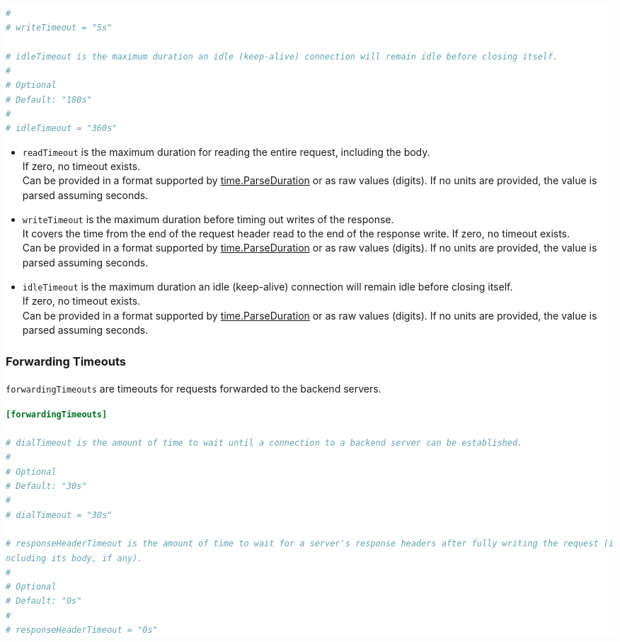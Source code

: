 ```toml
#
# writeTimeout = "5s"

# idleTimeout is the maximum duration an idle (keep-alive) connection will remain idle before closing itself.
#
# Optional
# Default: "180s"
#
# idleTimeout = "360s"
```

- `readTimeout` is the maximum duration for reading the entire request, including the body.  
If zero, no timeout exists.  
Can be provided in a format supported by [time.ParseDuration](https://golang.org/pkg/time/#ParseDuration) or as raw values (digits).
If no units are provided, the value is parsed assuming seconds.

- `writeTimeout` is the maximum duration before timing out writes of the response.  
It covers the time from the end of the request header read to the end of the response write.
If zero, no timeout exists.  
Can be provided in a format supported by [time.ParseDuration](https://golang.org/pkg/time/#ParseDuration) or as raw values (digits).
If no units are provided, the value is parsed assuming seconds.

- `idleTimeout` is the maximum duration an idle (keep-alive) connection will remain idle before closing itself.  
If zero, no timeout exists.  
Can be provided in a format supported by [time.ParseDuration](https://golang.org/pkg/time/#ParseDuration) or as raw values (digits).
If no units are provided, the value is parsed assuming seconds.

### Forwarding Timeouts

`forwardingTimeouts` are timeouts for requests forwarded to the backend servers.

```toml
[forwardingTimeouts]

# dialTimeout is the amount of time to wait until a connection to a backend server can be established.
#
# Optional
# Default: "30s"
#
# dialTimeout = "30s"

# responseHeaderTimeout is the amount of time to wait for a server's response headers after fully writing the request (including its body, if any).
#
# Optional
# Default: "0s"
#
# responseHeaderTimeout = "0s"
```
